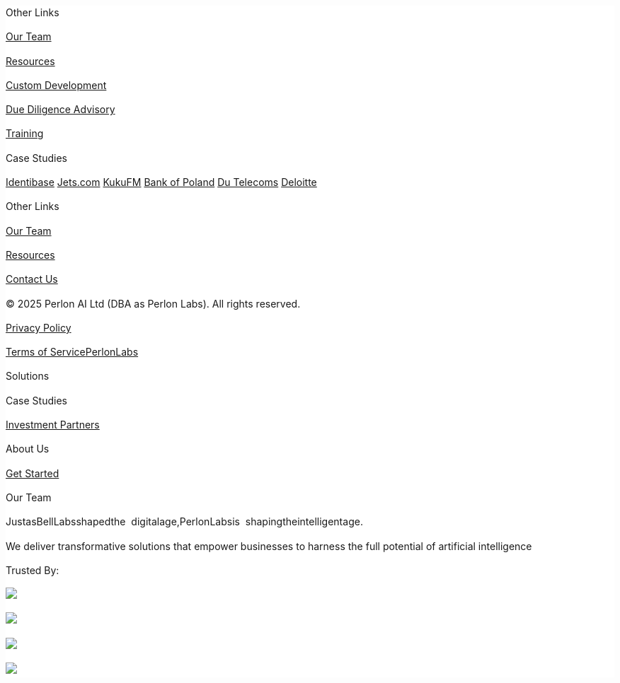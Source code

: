 Other Links

[Our Team](https://www.perlonlabs.com/about-us/our-team)

[Resources](https://www.perlonlabs.com/aboutcovery)

[Custom Development](https://www.perlonlabs.com/solutions/custom-development)

[Due Diligence Advisory](https://www.perlonlabs.com/solutions/due-diligence-advisory)

[Training](https://www.perlonlabs.com/solutions/training)

Case Studies

[Identibase](https://www.perlonlabs.com/customer-service-process-automation) [Jets.com](https://www.perlonlabs.com/custom-ai-for-outbound-saless) [KukuFM](https://www.perlonlabs.com/ai-audiobook-generation) [Bank of Poland](https://www.perlonlabs.com/document-translation) [Du Telecoms](https://www.perlonlabs.com/multi-language-analytics) [Deloitte](https://www.perlonlabs.com/predictive-market-intelligence)

Other Links

[Our Team](https://www.perlonlabs.com/about-us/our-team)

[Resources](https://www.perlonlabs.com/about-us/resources)

[Contact Us](https://www.perlonlabs.com/about-us/contact)

© 2025 Perlon AI Ltd (DBA as Perlon Labs). All rights reserved.

[Privacy Policy](https://www.perlonlabs.com/miscellaneous/privacy-policy)

[Terms of Service](https://www.perlonlabs.com/miscellaneous/tos)[PerlonLabs](../)

Solutions

Case Studies

[Investment Partners](../investment-partners)

About Us

[Get Started](../cta)

Our Team

JustasBellLabsshapedthe  digitalage,PerlonLabsis  shapingtheintelligentage.

We deliver transformative solutions that empower businesses to harness the full potential of artificial intelligence

Trusted By:

![](https://framerusercontent.com/images/pKy9DfBIvPT2HABwrCUx6du98zQ.png)

![](https://framerusercontent.com/images/HPxDrKz8pj7GYYGZH2qDOxHd8k.png)

![](https://framerusercontent.com/images/stNyy5ptytESC4TWuvtvXLFXh80.png)

![](https://framerusercontent.com/images/08lSPbbFcZcoWLFOTmYzrexws.png)
